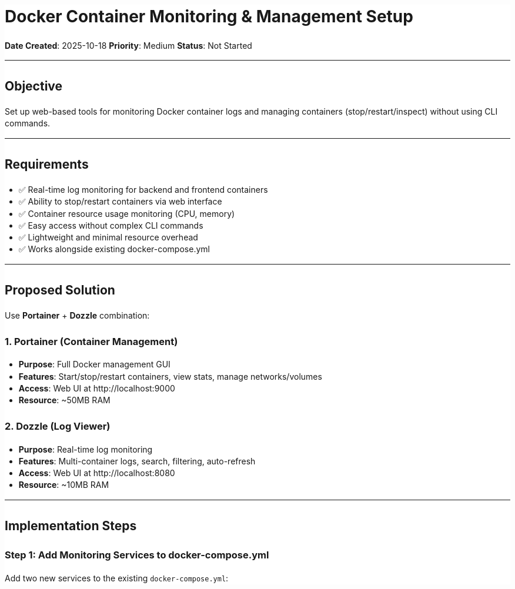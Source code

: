 # Docker Container Monitoring & Management Setup

**Date Created**: 2025-10-18
**Priority**: Medium
**Status**: Not Started

---

## Objective

Set up web-based tools for monitoring Docker container logs and managing containers (stop/restart/inspect) without using CLI commands.

---

## Requirements

- ✅ Real-time log monitoring for backend and frontend containers
- ✅ Ability to stop/restart containers via web interface
- ✅ Container resource usage monitoring (CPU, memory)
- ✅ Easy access without complex CLI commands
- ✅ Lightweight and minimal resource overhead
- ✅ Works alongside existing docker-compose.yml

---

## Proposed Solution

Use **Portainer** + **Dozzle** combination:

### 1. Portainer (Container Management)
- **Purpose**: Full Docker management GUI
- **Features**: Start/stop/restart containers, view stats, manage networks/volumes
- **Access**: Web UI at http://localhost:9000
- **Resource**: ~50MB RAM

### 2. Dozzle (Log Viewer)
- **Purpose**: Real-time log monitoring
- **Features**: Multi-container logs, search, filtering, auto-refresh
- **Access**: Web UI at http://localhost:8080
- **Resource**: ~10MB RAM

---

## Implementation Steps

### Step 1: Add Monitoring Services to docker-compose.yml

Add two new services to the existing `docker-compose.yml`:
